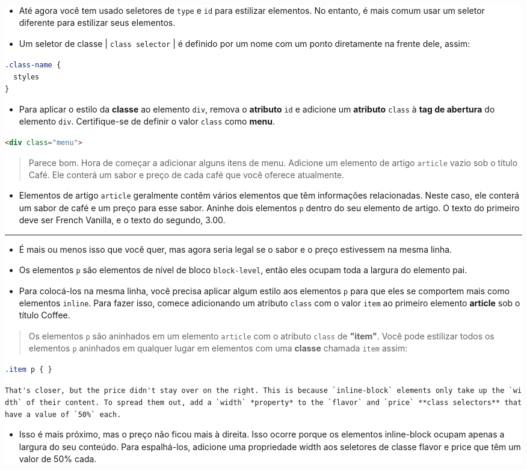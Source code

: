 - Até agora você tem usado seletores de `type` e `id` para estilizar elementos. No entanto, é mais comum usar um seletor diferente para estilizar seus elementos.

- Um seletor de classe | `class selector` | é definido por um nome com um ponto diretamente na frente dele, assim:

```css
.class-name {
  styles
}
```

- Para aplicar o estilo da **classe** ao elemento `div`, remova o **atributo** `id` e adicione um **atributo** `class` à **tag de abertura** do elemento `div`. Certifique-se de definir o valor `class` como **menu**.

```html
<div class="menu">
```

> Parece bom. Hora de começar a adicionar alguns itens de menu. Adicione um elemento de artigo `article` vazio sob o título Café. Ele conterá um sabor e preço de cada café que você oferece atualmente.

- Elementos de artigo `article` geralmente contêm vários elementos que têm informações relacionadas. Neste caso, ele conterá um sabor de café e um preço para esse sabor. Aninhe dois elementos `p` dentro do seu elemento de artigo. O texto do primeiro deve ser French Vanilla, e o texto do segundo, 3.00.

---

- É mais ou menos isso que você quer, mas agora seria legal se o sabor e o preço estivessem na mesma linha. 

- Os elementos `p` são elementos de nível de bloco `block-level`, então eles ocupam toda a largura do elemento pai.

- Para colocá-los na mesma linha, você precisa aplicar algum estilo aos elementos `p` para que eles se comportem mais como elementos `inline`. Para fazer isso, comece adicionando um atributo `class` com o valor `item` ao primeiro elemento **article** sob o título Coffee.

> Os elementos `p` são aninhados em um elemento `article` com o atributo `class` de **"item"**. Você pode estilizar todos os elementos `p` aninhados em qualquer lugar em elementos com uma **classe** chamada `item` assim:

```css
.item p { }
```

```
That's closer, but the price didn't stay over on the right. This is because `inline-block` elements only take up the `width` of their content. To spread them out, add a `width` *property* to the `flavor` and `price` **class selectors** that have a value of `50%` each.
```

- Isso é mais próximo, mas o preço não ficou mais à direita. Isso ocorre porque os elementos inline-block ocupam apenas a largura do seu conteúdo. Para espalhá-los, adicione uma propriedade width aos seletores de classe flavor e price que têm um valor de 50% cada.
